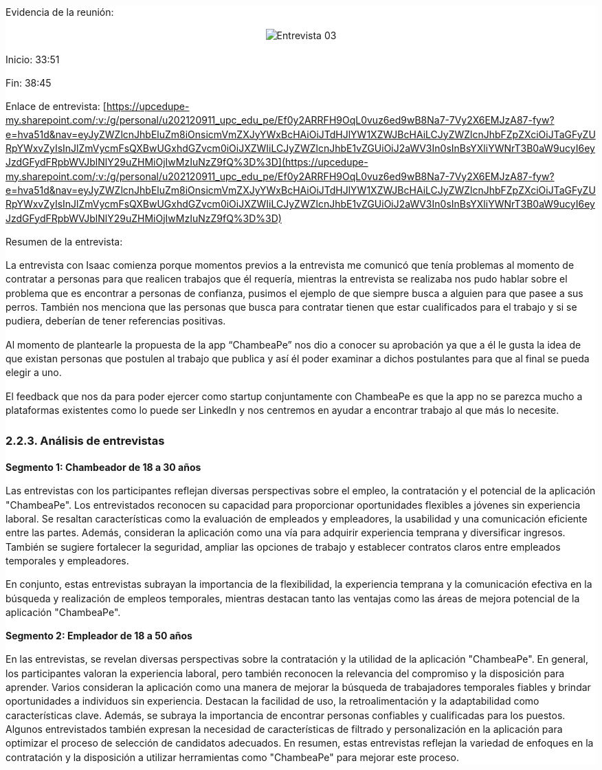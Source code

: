Evidencia de la reunión:
<div align=center>
    <img src="https://media.discordapp.net/attachments/1145583761182965852/1146321191523586149/image.png?width=1562&height=550" alt="Entrevista 03"  width="90%"/>
</div>  

Inicio: 33:51

Fin:  38:45

Enlace de entrevista: [https://upcedupe-my.sharepoint.com/:v:/g/personal/u202120911_upc_edu_pe/Ef0y2ARRFH9OqL0vuz6ed9wB8Na7-7Vy2X6EMJzA87-fyw?e=hva51d&nav=eyJyZWZlcnJhbEluZm8iOnsicmVmZXJyYWxBcHAiOiJTdHJlYW1XZWJBcHAiLCJyZWZlcnJhbFZpZXciOiJTaGFyZURpYWxvZyIsInJlZmVycmFsQXBwUGxhdGZvcm0iOiJXZWIiLCJyZWZlcnJhbE1vZGUiOiJ2aWV3In0sInBsYXliYWNrT3B0aW9ucyI6eyJzdGFydFRpbWVJblNlY29uZHMiOjIwMzIuNzZ9fQ%3D%3D](https://upcedupe-my.sharepoint.com/:v:/g/personal/u202120911_upc_edu_pe/Ef0y2ARRFH9OqL0vuz6ed9wB8Na7-7Vy2X6EMJzA87-fyw?e=hva51d&nav=eyJyZWZlcnJhbEluZm8iOnsicmVmZXJyYWxBcHAiOiJTdHJlYW1XZWJBcHAiLCJyZWZlcnJhbFZpZXciOiJTaGFyZURpYWxvZyIsInJlZmVycmFsQXBwUGxhdGZvcm0iOiJXZWIiLCJyZWZlcnJhbE1vZGUiOiJ2aWV3In0sInBsYXliYWNrT3B0aW9ucyI6eyJzdGFydFRpbWVJblNlY29uZHMiOjIwMzIuNzZ9fQ%3D%3D)

Resumen de la entrevista:

La entrevista con Isaac comienza porque momentos previos a la entrevista me comunicó que tenía problemas al momento de contratar a personas para que realicen trabajos que él requería, mientras la entrevista se realizaba nos pudo hablar sobre el problema que es encontrar a personas de confianza, pusimos el ejemplo de que siempre busca a alguien para que pasee a sus perros. También nos menciona que las personas que busca para contratar tienen que estar cualificados para el trabajo y si se pudiera, deberían de tener referencias positivas. 

Al momento de plantearle la propuesta de la app “ChambeaPe” nos dio a conocer su aprobación ya que a él le gusta la idea de que existan personas que postulen al trabajo que publica y así él poder examinar a dichos postulantes para que al final se pueda elegir a uno.

El feedback que nos da para poder ejercer como startup conjuntamente con ChambeaPe es que la app no se parezca mucho a plataformas existentes como lo puede ser LinkedIn y nos centremos en ayudar a encontrar trabajo al que más lo necesite.

### 2.2.3. Análisis de entrevistas

**Segmento 1: Chambeador de 18 a 30 años**

Las entrevistas con los participantes reflejan diversas perspectivas sobre el empleo, la contratación y el potencial de la aplicación "ChambeaPe". Los entrevistados reconocen su capacidad para proporcionar oportunidades flexibles a jóvenes sin experiencia laboral. Se resaltan características como la evaluación de empleados y empleadores, la usabilidad y una comunicación eficiente entre las partes. Además, consideran la aplicación como una vía para adquirir experiencia temprana y diversificar ingresos. También se sugiere fortalecer la seguridad, ampliar las opciones de trabajo y establecer contratos claros entre empleados temporales y empleadores.

En conjunto, estas entrevistas subrayan la importancia de la flexibilidad, la experiencia temprana y la comunicación efectiva en la búsqueda y realización de empleos temporales, mientras destacan tanto las ventajas como las áreas de mejora potencial de la aplicación "ChambeaPe".

**Segmento 2: Empleador de 18 a 50 años**

En las entrevistas, se revelan diversas perspectivas sobre la contratación y la utilidad de la aplicación "ChambeaPe". 
En general, los participantes valoran la experiencia laboral, pero también reconocen la relevancia del compromiso y la disposición para aprender. Varios consideran la aplicación como una manera de mejorar la búsqueda de trabajadores temporales fiables y brindar oportunidades a individuos sin experiencia. Destacan la facilidad de uso, la retroalimentación y la adaptabilidad como características clave. Además, se subraya la importancia de encontrar personas confiables y cualificadas para los puestos. Algunos entrevistados también expresan la necesidad de características de filtrado y personalización en la aplicación para optimizar el proceso de selección de candidatos adecuados. En resumen, estas entrevistas reflejan la variedad de enfoques en la contratación y la disposición a utilizar herramientas como "ChambeaPe" para mejorar este proceso.
